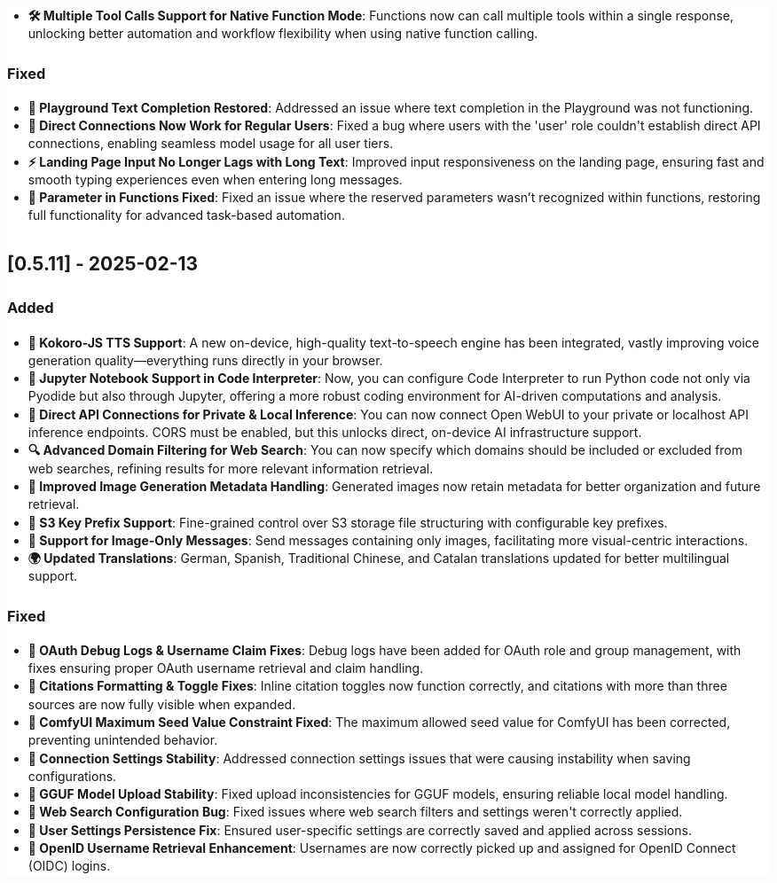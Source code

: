 - **🛠️ Multiple Tool Calls Support for Native Function Mode**: Functions now can call multiple tools within a single response, unlocking better automation and workflow flexibility when using native function calling.

### Fixed

- **📝 Playground Text Completion Restored**: Addressed an issue where text completion in the Playground was not functioning.
- **🔗 Direct Connections Now Work for Regular Users**: Fixed a bug where users with the 'user' role couldn't establish direct API connections, enabling seamless model usage for all user tiers.
- **⚡ Landing Page Input No Longer Lags with Long Text**: Improved input responsiveness on the landing page, ensuring fast and smooth typing experiences even when entering long messages.
- **🔧 Parameter in Functions Fixed**: Fixed an issue where the reserved parameters wasn’t recognized within functions, restoring full functionality for advanced task-based automation.

## [0.5.11] - 2025-02-13

### Added

- **🎤 Kokoro-JS TTS Support**: A new on-device, high-quality text-to-speech engine has been integrated, vastly improving voice generation quality—everything runs directly in your browser.
- **🐍 Jupyter Notebook Support in Code Interpreter**: Now, you can configure Code Interpreter to run Python code not only via Pyodide but also through Jupyter, offering a more robust coding environment for AI-driven computations and analysis.
- **🔗 Direct API Connections for Private & Local Inference**: You can now connect Open WebUI to your private or localhost API inference endpoints. CORS must be enabled, but this unlocks direct, on-device AI infrastructure support.
- **🔍 Advanced Domain Filtering for Web Search**: You can now specify which domains should be included or excluded from web searches, refining results for more relevant information retrieval.
- **🚀 Improved Image Generation Metadata Handling**: Generated images now retain metadata for better organization and future retrieval.
- **📂 S3 Key Prefix Support**: Fine-grained control over S3 storage file structuring with configurable key prefixes.
- **📸 Support for Image-Only Messages**: Send messages containing only images, facilitating more visual-centric interactions.
- **🌍 Updated Translations**: German, Spanish, Traditional Chinese, and Catalan translations updated for better multilingual support.

### Fixed

- **🔧 OAuth Debug Logs & Username Claim Fixes**: Debug logs have been added for OAuth role and group management, with fixes ensuring proper OAuth username retrieval and claim handling.
- **📌 Citations Formatting & Toggle Fixes**: Inline citation toggles now function correctly, and citations with more than three sources are now fully visible when expanded.
- **📸 ComfyUI Maximum Seed Value Constraint Fixed**: The maximum allowed seed value for ComfyUI has been corrected, preventing unintended behavior.
- **🔑 Connection Settings Stability**: Addressed connection settings issues that were causing instability when saving configurations.
- **📂 GGUF Model Upload Stability**: Fixed upload inconsistencies for GGUF models, ensuring reliable local model handling.
- **🔧 Web Search Configuration Bug**: Fixed issues where web search filters and settings weren't correctly applied.
- **💾 User Settings Persistence Fix**: Ensured user-specific settings are correctly saved and applied across sessions.
- **🔄 OpenID Username Retrieval Enhancement**: Usernames are now correctly picked up and assigned for OpenID Connect (OIDC) logins.
